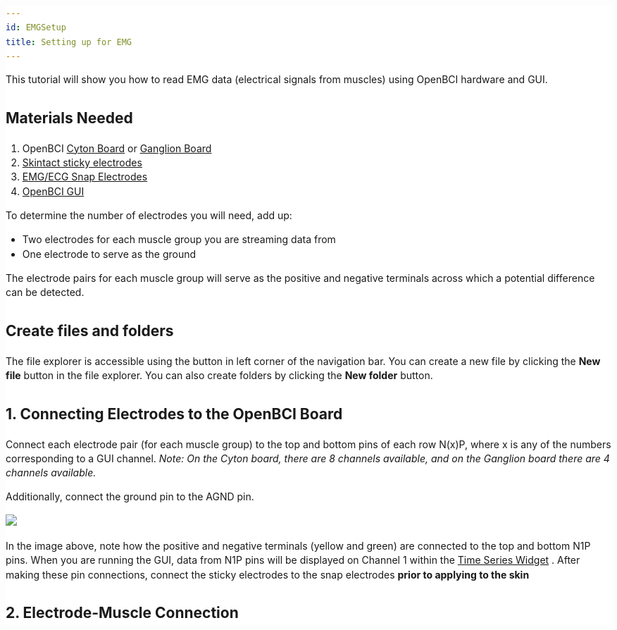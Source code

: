 ```yaml
---
id: EMGSetup
title: Setting up for EMG
---
```


This tutorial will show you how to read EMG data (electrical signals from muscles) using OpenBCI hardware and GUI.

## Materials Needed

1. OpenBCI [Cyton Board](https://shop.openbci.com/collections/frontpage/products/cyton-biosensing-board-8-channel?variant=38958638542) or [Ganglion Board](https://shop.openbci.com/collections/frontpage/products/pre-order-ganglion-board?variant=13461804483)
2. [Skintact sticky electrodes](https://shop.openbci.com/collections/frontpage/products/skintact-f301-pediatric-foam-solid-gel-electrodes-30-pack?variant=29467659395)
3. [EMG/ECG Snap Electrodes](https://shop.openbci.com/collections/frontpage/products/emg-ecg-snap-electrode-cables?variant=32372786958)
4. [OpenBCI GUI](https://openbci.com/index.php/downloads)

To determine the number of electrodes you will need, add up:
- Two electrodes for each muscle group you are streaming data from
- One electrode to serve as the ground

The electrode pairs for each muscle group will serve as the positive and negative terminals across which a potential difference can be detected.

## Create files and folders

The file explorer is accessible using the button in left corner of the navigation bar. You can create a new file by clicking the **New file** button in the file explorer. You can also create folders by clicking the **New folder** button.

## 1. Connecting Electrodes to the OpenBCI Board

Connect each electrode pair (for each muscle group) to the top and bottom pins of each row N(x)P, where x is any of the numbers corresponding to a GUI channel. *Note: On the Cyton board, there are 8 channels available, and on the Ganglion board there are 4 channels available.*

Additionally, connect the ground pin to the AGND pin.

<img src="https://github.com/OpenBCI/Docs/blob/master/assets/images/EMG_Cyton_Setup.jpg?raw=true" width="50%">

In the image above, note how the positive and negative terminals (yellow and green) are connected to the top and bottom N1P pins. When you are running the GUI, data from N1P pins will be displayed on Channel 1 within the [Time Series Widget](https://docs.openbci.com/OpenBCI%20Software/02_GUI_Widget_Guide#gui-widget-guide-what-is-a-gui-widget)
.
After making these pin connections, connect the sticky electrodes to the snap electrodes **prior to applying to the skin**

## 2. Electrode-Muscle Connection
